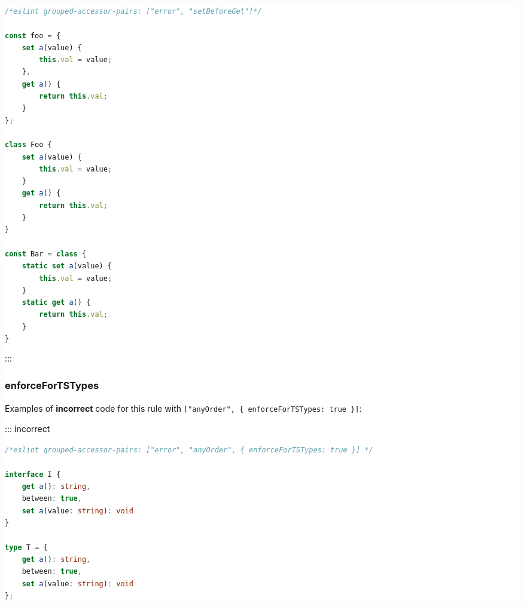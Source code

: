 ```js
/*eslint grouped-accessor-pairs: ["error", "setBeforeGet"]*/

const foo = {
    set a(value) {
        this.val = value;
    },
    get a() {
        return this.val;
    }
};

class Foo {
    set a(value) {
        this.val = value;
    }
    get a() {
        return this.val;
    }
}

const Bar = class {
    static set a(value) {
        this.val = value;
    }
    static get a() {
        return this.val;
    }
}
```

:::
### enforceForTSTypes

Examples of **incorrect** code for this rule with `["anyOrder", { enforceForTSTypes: true }]`:

::: incorrect

```ts
/*eslint grouped-accessor-pairs: ["error", "anyOrder", { enforceForTSTypes: true }] */

interface I {
    get a(): string,
    between: true,
    set a(value: string): void
}

type T = {
    get a(): string,
    between: true,
    set a(value: string): void
};
```
